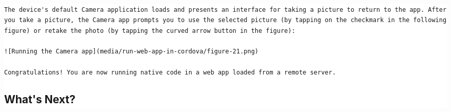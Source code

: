     The device's default Camera application loads and presents an interface for taking a picture to return to the app. After you take a picture, the Camera app prompts you to use the selected picture (by tapping on the checkmark in the following figure) or retake the photo (by tapping the curved arrow button in the figure):

    ![Running the Camera app](media/run-web-app-in-cordova/figure-21.png)

    Congratulations! You are now running native code in a web app loaded from a remote server.

## What's Next? <a id="next" />
